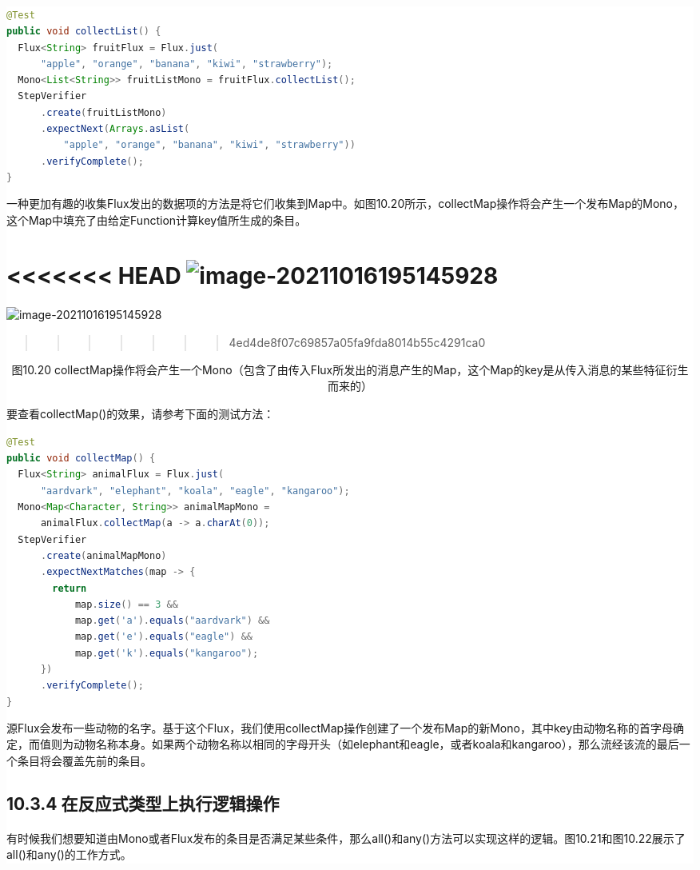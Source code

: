 ```java
@Test
public void collectList() {
  Flux<String> fruitFlux = Flux.just(
      "apple", "orange", "banana", "kiwi", "strawberry");
  Mono<List<String>> fruitListMono = fruitFlux.collectList();
  StepVerifier
      .create(fruitListMono)
      .expectNext(Arrays.asList(
          "apple", "orange", "banana", "kiwi", "strawberry"))
      .verifyComplete();
}
```

一种更加有趣的收集Flux发出的数据项的方法是将它们收集到Map中。如图10.20所示，collectMap操作将会产生一个发布Map的Mono，这个Map中填充了由给定Function计算key值所生成的条目。

<<<<<<< HEAD
![image-20211016195145928](https://raw.githubusercontent.com/lanlan2017/images/master/Blog/Sum/20211016195146.png)
=======
![image-20211016195145928](https://gitee.com/XiaoLan223/images/raw/master/Blog/Sum/20211016195146.png)
>>>>>>> 4ed4de8f07c69857a05fa9fda8014b55c4291ca0

<center>图10.20 collectMap操作将会产生一个Mono（包含了由传入Flux所发出的消息产生的Map，这个Map的key是从传入消息的某些特征衍生而来的）</center>

要查看collectMap()的效果，请参考下面的测试方法：

```java
@Test
public void collectMap() {
  Flux<String> animalFlux = Flux.just(
      "aardvark", "elephant", "koala", "eagle", "kangaroo");
  Mono<Map<Character, String>> animalMapMono =
      animalFlux.collectMap(a -> a.charAt(0));
  StepVerifier
      .create(animalMapMono)
      .expectNextMatches(map -> {
        return
            map.size() == 3 &&
            map.get('a').equals("aardvark") &&
            map.get('e').equals("eagle") &&
            map.get('k').equals("kangaroo");
      })
      .verifyComplete();
}
```

源Flux会发布一些动物的名字。基于这个Flux，我们使用collectMap操作创建了一个发布Map的新Mono，其中key由动物名称的首字母确定，而值则为动物名称本身。如果两个动物名称以相同的字母开头（如elephant和eagle，或者koala和kangaroo），那么流经该流的最后一个条目将会覆盖先前的条目。

## 10.3.4 在反应式类型上执行逻辑操作
有时候我们想要知道由Mono或者Flux发布的条目是否满足某些条件，那么all()和any()方法可以实现这样的逻辑。图10.21和图10.22展示了all()和any()的工作方式。
